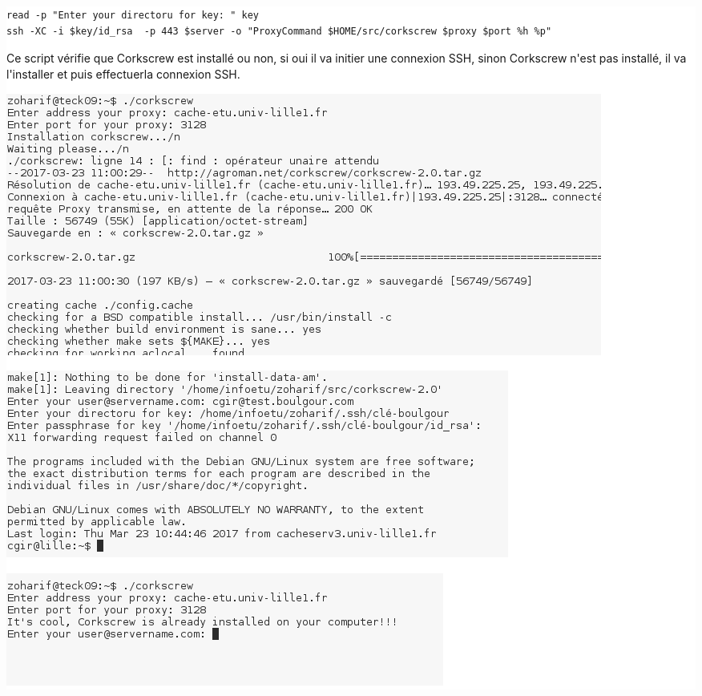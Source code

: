 ```
read -p "Enter your directoru for key: " key
ssh -XC -i $key/id_rsa  -p 443 $server -o "ProxyCommand $HOME/src/corkscrew $proxy $port %h %p"

```
Ce script vérifie que Corkscrew est installé ou non, si oui il va initier une connexion SSH,
sinon Corkscrew n'est pas installé, il va l'installer et puis effectuerla connexion SSH.

![](img/capt4.png)



![](img/capt5.png)



![](img/capt3.png)
